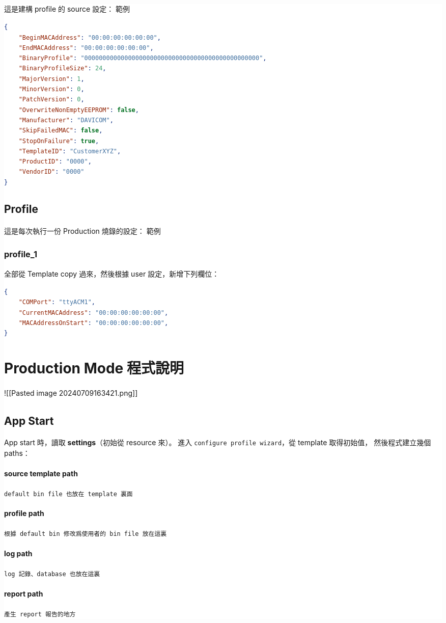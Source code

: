 這是建構 profile 的 source 設定：
範例
```json
{
    "BeginMACAddress": "00:00:00:00:00:00",
    "EndMACAddress": "00:00:00:00:00:00",
    "BinaryProfile": "000000000000000000000000000000000000000000000000",
    "BinaryProfileSize": 24,
    "MajorVersion": 1,
    "MinorVersion": 0,   
	"PatchVersion": 0,
    "OverwriteNonEmptyEEPROM": false,
    "Manufacturer": "DAVICOM",
    "SkipFailedMAC": false,
    "StopOnFailure": true,
    "TemplateID": "CustomerXYZ",
    "ProductID": "0000",
    "VendorID": "0000"
}

```
## Profile
這是每次執行一份 Production 燒錄的設定：
範例 
### profile_1 
全部從 Template copy 過來，然後根據 user 設定，新增下列欄位：
```json
{
    "COMPort": "ttyACM1",
    "CurrentMACAddress": "00:00:00:00:00:00",
    "MACAddressOnStart": "00:00:00:00:00:00",
}

```

# Production Mode 程式說明

![[Pasted image 20240709163421.png]]
## App Start
App start 時，讀取 **settings**（初始從 resource 來）。
進入 `configure profile wizard`，從 template 取得初始值，
然後程式建立幾個 paths：
#### source template path 
	default bin file 也放在 template 裏面
#### profile path 
	根據 default bin 修改爲使用者的 bin file 放在這裏
#### log path
	log 記錄、database 也放在這裏
#### report path
	產生 report 報告的地方
	